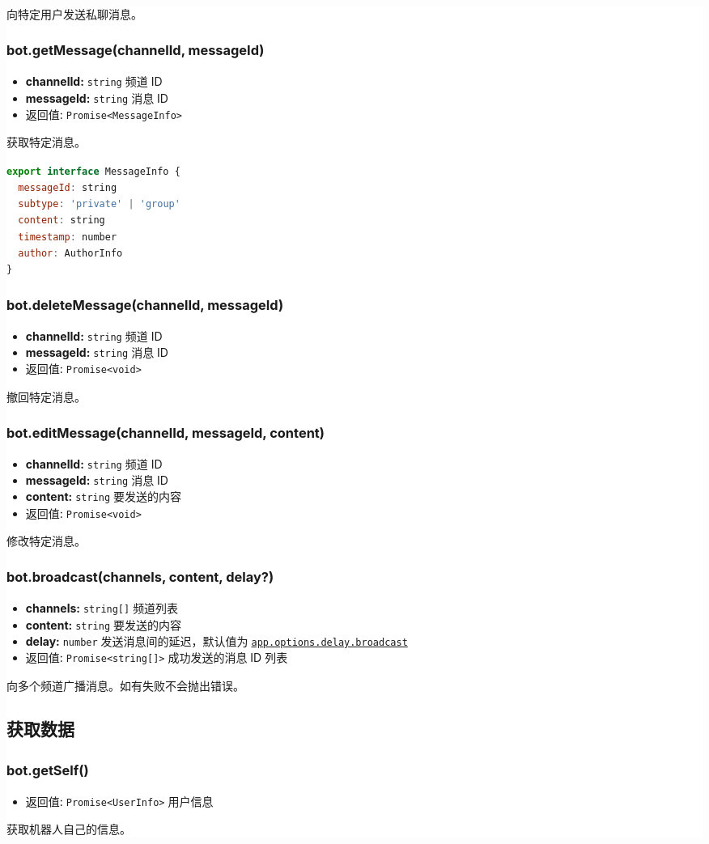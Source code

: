 向特定用户发送私聊消息。

### bot.getMessage(channelId, messageId)

- **channelId:** `string` 频道 ID
- **messageId:** `string` 消息 ID
- 返回值: `Promise<MessageInfo>`

获取特定消息。

```js
export interface MessageInfo {
  messageId: string
  subtype: 'private' | 'group'
  content: string
  timestamp: number
  author: AuthorInfo
}
```

### bot.deleteMessage(channelId, messageId)

- **channelId:** `string` 频道 ID
- **messageId:** `string` 消息 ID
- 返回值: `Promise<void>`

撤回特定消息。

### bot.editMessage(channelId, messageId, content)

- **channelId:** `string` 频道 ID
- **messageId:** `string` 消息 ID
- **content:** `string` 要发送的内容
- 返回值: `Promise<void>`

修改特定消息。

### bot.broadcast(channels, content, delay?) <Badge text="内置"/>

- **channels:** `string[]` 频道列表
- **content:** `string` 要发送的内容
- **delay:** `number` 发送消息间的延迟，默认值为 [`app.options.delay.broadcast`](./app.md#options-delay)
- 返回值: `Promise<string[]>` 成功发送的消息 ID 列表

向多个频道广播消息。如有失败不会抛出错误。

## 获取数据

### bot.getSelf()

- 返回值: `Promise<UserInfo>` 用户信息

获取机器人自己的信息。
